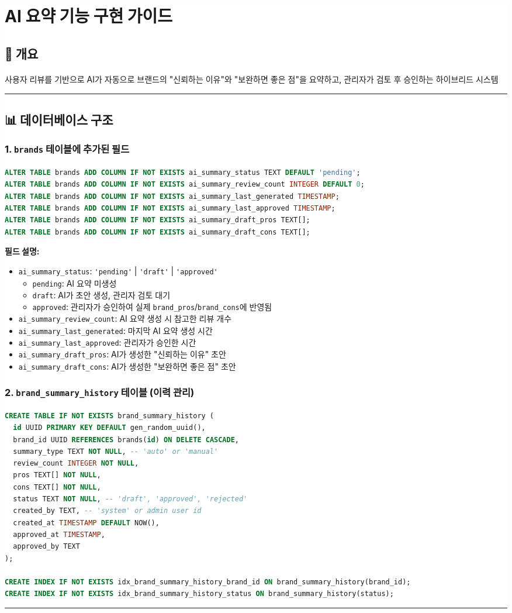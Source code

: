 # AI 요약 기능 구현 가이드

## 🎯 개요
사용자 리뷰를 기반으로 AI가 자동으로 브랜드의 "신뢰하는 이유"와 "보완하면 좋은 점"을 요약하고, 관리자가 검토 후 승인하는 하이브리드 시스템

---

## 📊 데이터베이스 구조

### 1. `brands` 테이블에 추가된 필드

```sql
ALTER TABLE brands ADD COLUMN IF NOT EXISTS ai_summary_status TEXT DEFAULT 'pending';
ALTER TABLE brands ADD COLUMN IF NOT EXISTS ai_summary_review_count INTEGER DEFAULT 0;
ALTER TABLE brands ADD COLUMN IF NOT EXISTS ai_summary_last_generated TIMESTAMP;
ALTER TABLE brands ADD COLUMN IF NOT EXISTS ai_summary_last_approved TIMESTAMP;
ALTER TABLE brands ADD COLUMN IF NOT EXISTS ai_summary_draft_pros TEXT[];
ALTER TABLE brands ADD COLUMN IF NOT EXISTS ai_summary_draft_cons TEXT[];
```

**필드 설명:**
- `ai_summary_status`: `'pending'` | `'draft'` | `'approved'`
  - `pending`: AI 요약 미생성
  - `draft`: AI가 초안 생성, 관리자 검토 대기
  - `approved`: 관리자가 승인하여 실제 `brand_pros`/`brand_cons`에 반영됨
- `ai_summary_review_count`: AI 요약 생성 시 참고한 리뷰 개수
- `ai_summary_last_generated`: 마지막 AI 요약 생성 시간
- `ai_summary_last_approved`: 관리자가 승인한 시간
- `ai_summary_draft_pros`: AI가 생성한 "신뢰하는 이유" 초안
- `ai_summary_draft_cons`: AI가 생성한 "보완하면 좋은 점" 초안

### 2. `brand_summary_history` 테이블 (이력 관리)

```sql
CREATE TABLE IF NOT EXISTS brand_summary_history (
  id UUID PRIMARY KEY DEFAULT gen_random_uuid(),
  brand_id UUID REFERENCES brands(id) ON DELETE CASCADE,
  summary_type TEXT NOT NULL, -- 'auto' or 'manual'
  review_count INTEGER NOT NULL,
  pros TEXT[] NOT NULL,
  cons TEXT[] NOT NULL,
  status TEXT NOT NULL, -- 'draft', 'approved', 'rejected'
  created_by TEXT, -- 'system' or admin user id
  created_at TIMESTAMP DEFAULT NOW(),
  approved_at TIMESTAMP,
  approved_by TEXT
);

CREATE INDEX IF NOT EXISTS idx_brand_summary_history_brand_id ON brand_summary_history(brand_id);
CREATE INDEX IF NOT EXISTS idx_brand_summary_history_status ON brand_summary_history(status);
```

---
